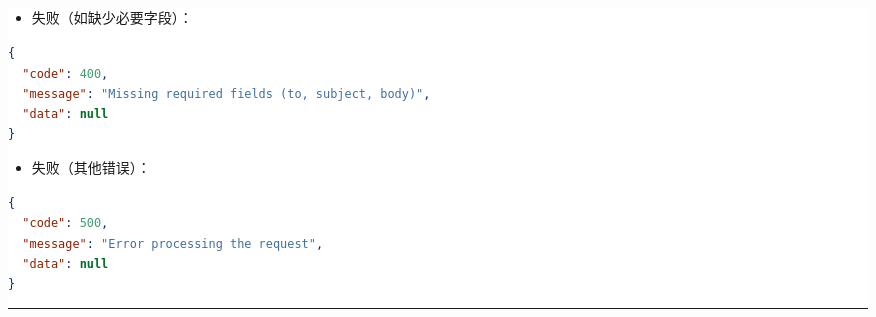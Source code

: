 - 失败（如缺少必要字段）：
```json
{
  "code": 400,
  "message": "Missing required fields (to, subject, body)",
  "data": null
}
```

- 失败（其他错误）：
```json
{
  "code": 500,
  "message": "Error processing the request",
  "data": null
}
```

---
